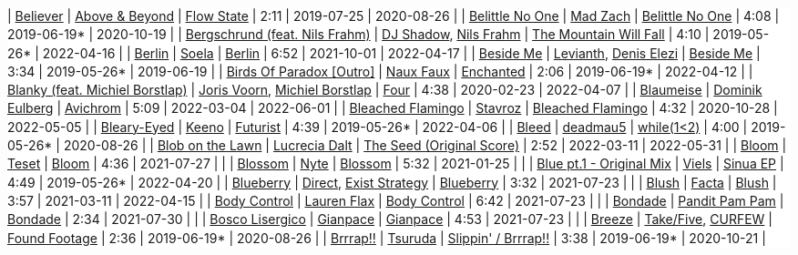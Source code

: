 | [Believer](https://open.spotify.com/track/6wsmXduFN4XMJ7ZwfEX52T) | [Above & Beyond](https://open.spotify.com/artist/10gzBoINW3cLJfZUka8Zoe) | [Flow State](https://open.spotify.com/album/0kWP6DpuAwyqICsF0HMOLb) | 2:11 | 2019-07-25 | 2020-08-26 |
| [Belittle No One](https://open.spotify.com/track/1ZVruMWdZp1O3hnNiDAfPj) | [Mad Zach](https://open.spotify.com/artist/1RxjZjOSbva0JR7T2LsRve) | [Belittle No One](https://open.spotify.com/album/50mrRvWvEsU5noYXOGL0Ax) | 4:08 | 2019-06-19\* | 2020-10-19 |
| [Bergschrund \(feat\. Nils Frahm\)](https://open.spotify.com/track/2Q1D9JJwhcrsYzYyRpc0xM) | [DJ Shadow](https://open.spotify.com/artist/5CE2IfdYZEQGIDsfiRm8SI), [Nils Frahm](https://open.spotify.com/artist/5gqhueRUZEa7VDnQt4HODp) | [The Mountain Will Fall](https://open.spotify.com/album/2OW3iDsmS98lTqgta5Zv0O) | 4:10 | 2019-05-26\* | 2022-04-16 |
| [Berlin](https://open.spotify.com/track/6oVwvA8ryzS4to8mAuAJUZ) | [Soela](https://open.spotify.com/artist/6AqgmEZ2rlzhMSPw8ZSShZ) | [Berlin](https://open.spotify.com/album/1gvidRXnT5ZkcrYdePJce8) | 6:52 | 2021-10-01 | 2022-04-17 |
| [Beside Me](https://open.spotify.com/track/5DlYkXnN8woU2uZB8SNOpk) | [Levianth](https://open.spotify.com/artist/1kTBGIBgFuqaxbdeXX3L6H), [Denis Elezi](https://open.spotify.com/artist/18i6NrmCss6jWzOEuol44q) | [Beside Me](https://open.spotify.com/album/5BJvu7WZ203o4iwSmnMjdO) | 3:34 | 2019-05-26\* | 2019-06-19 |
| [Birds Of Paradox \[Outro\]](https://open.spotify.com/track/72UWipmVXoBKqM6R0axIdG) | [Naux Faux](https://open.spotify.com/artist/1AM98HfKbr7vWAtcdQg6Id) | [Enchanted](https://open.spotify.com/album/4n9EEHxvV30gsrYJf0q63k) | 2:06 | 2019-06-19\* | 2022-04-12 |
| [Blanky \(feat\. Michiel Borstlap\)](https://open.spotify.com/track/4GV8JDF8UG3RIn3zhhDebT) | [Joris Voorn](https://open.spotify.com/artist/4jGpKAmwvU263l0tUh4xKU), [Michiel Borstlap](https://open.spotify.com/artist/3NLvXOZtSYiCwXc24os7Wh) | [Four](https://open.spotify.com/album/4RPAXF1SRMDKfp3kYfUwqB) | 4:38 | 2020-02-23 | 2022-04-07 |
| [Blaumeise](https://open.spotify.com/track/4mIa8n3SpM8qB0ekc8J0HI) | [Dominik Eulberg](https://open.spotify.com/artist/44zcDDVZOY0ck7KECNUPK1) | [Avichrom](https://open.spotify.com/album/41ipvn1E4Mbcetr3Wgs2oP) | 5:09 | 2022-03-04 | 2022-06-01 |
| [Bleached Flamingo](https://open.spotify.com/track/7Auyn5OOY5uejUSqDGDc8e) | [Stavroz](https://open.spotify.com/artist/7su1fG75ZwXHA6ei9Zcy7T) | [Bleached Flamingo](https://open.spotify.com/album/6m6QXT3XI9APvoDsdOuyJk) | 4:32 | 2020-10-28 | 2022-05-05 |
| [Bleary\-Eyed](https://open.spotify.com/track/2yJGyMf1BurGMyR4cqKfCX) | [Keeno](https://open.spotify.com/artist/6r54QO0889i9vqaeuruUSn) | [Futurist](https://open.spotify.com/album/0N6wNVcGYMUcGpgomjMQj9) | 4:39 | 2019-05-26\* | 2022-04-06 |
| [Bleed](https://open.spotify.com/track/5L5VSFuMw19b9AMXMfSn8l) | [deadmau5](https://open.spotify.com/artist/2CIMQHirSU0MQqyYHq0eOx) | [while\(1<2\)](https://open.spotify.com/album/7iDqcnIHjisPl2Yf4hsf8f) | 4:00 | 2019-05-26\* | 2020-08-26 |
| [Blob on the Lawn](https://open.spotify.com/track/104LLrwbK0zPPtfvFKddp3) | [Lucrecia Dalt](https://open.spotify.com/artist/4LC4vkseYrSEDd6MjZvOO9) | [The Seed \(Original Score\)](https://open.spotify.com/album/64TzDB3gO5C0NVlvuSQQpB) | 2:52 | 2022-03-11 | 2022-05-31 |
| [Bloom](https://open.spotify.com/track/1ajC1DxUxfRTyzhpOcrHd4) | [Teset](https://open.spotify.com/artist/7MbIeVKuMWsZnQXw4Uhim0) | [Bloom](https://open.spotify.com/album/3TLh6c8432sO36wuKhtrFM) | 4:36 | 2021-07-27 |  |
| [Blossom](https://open.spotify.com/track/5TgbftMqsjBnkKVWXJubAl) | [Nyte](https://open.spotify.com/artist/5FAjeD9eW52qvpik9OsnVp) | [Blossom](https://open.spotify.com/album/4fF4pWujxTlHNb4mOJBhpd) | 5:32 | 2021-01-25 |  |
| [Blue pt.1 \- Original Mix](https://open.spotify.com/track/24CtFqmVUXFtpd3m3FAx3V) | [Viels](https://open.spotify.com/artist/7BTz2VW48rLYkzv9xzXBEI) | [Sinua EP](https://open.spotify.com/album/3aeOTToiqgL2b5DO0J2efI) | 4:49 | 2019-05-26\* | 2022-04-20 |
| [Blueberry](https://open.spotify.com/track/71yKusCutfdp91GSeS2Aq8) | [Direct](https://open.spotify.com/artist/5eOyDcFvvdc7D7BD6gCdsi), [Exist Strategy](https://open.spotify.com/artist/5I1pEm0UZGOxOHtCNkLzut) | [Blueberry](https://open.spotify.com/album/4r0rVzP7g7nZWpiDHxDKTr) | 3:32 | 2021-07-23 |  |
| [Blush](https://open.spotify.com/track/24KzywRHnZa1YLDEbyd2s2) | [Facta](https://open.spotify.com/artist/5qdAJ2QyXRasXUmyesONEn) | [Blush](https://open.spotify.com/album/59dZbb8QdAs0OCaYEyr8hM) | 3:57 | 2021-03-11 | 2022-04-15 |
| [Body Control](https://open.spotify.com/track/761ln8LuN4gus7oR2EGN7K) | [Lauren Flax](https://open.spotify.com/artist/1LUYSrytHIC78JbMgFBIG7) | [Body Control](https://open.spotify.com/album/7ivvUoNWI6OjpfQfjm1gYi) | 6:42 | 2021-07-23 |  |
| [Bondade](https://open.spotify.com/track/2KmiFXR0oK5WWwukNm8CSb) | [Pandit Pam Pam](https://open.spotify.com/artist/759jaawE6btqp3Wh9GM9S9) | [Bondade](https://open.spotify.com/album/6HKujCNne4yFHm5ek2aY11) | 2:34 | 2021-07-30 |  |
| [Bosco Lisergico](https://open.spotify.com/track/6EzfZhot2CjkWmF5aZVNMm) | [Gianpace](https://open.spotify.com/artist/7CFh7h9Vtvvw0qWCU8d8LH) | [Gianpace](https://open.spotify.com/album/0nSEu47Vt0hgImuXN0zKV9) | 4:53 | 2021-07-23 |  |
| [Breeze](https://open.spotify.com/track/1tb1WfMlms6eBW9w3pvgyk) | [Take/Five](https://open.spotify.com/artist/4MD0pIPxvGvPdohFuEkCua), [CURFEW](https://open.spotify.com/artist/1wac3Vdd7GWIBezdK1zjw4) | [Found Footage](https://open.spotify.com/album/2w8WfnamQbPHnopnZMcVrp) | 2:36 | 2019-06-19\* | 2020-08-26 |
| [Brrrap!!](https://open.spotify.com/track/1EiR6pce8KgrYGmPGU5xjY) | [Tsuruda](https://open.spotify.com/artist/7CCrWKLbAto1EXI2eoG9Vu) | [Slippin' / Brrrap!!](https://open.spotify.com/album/5pnU86x8336xlR8WObp5lp) | 3:38 | 2019-06-19\* | 2020-10-21 |
